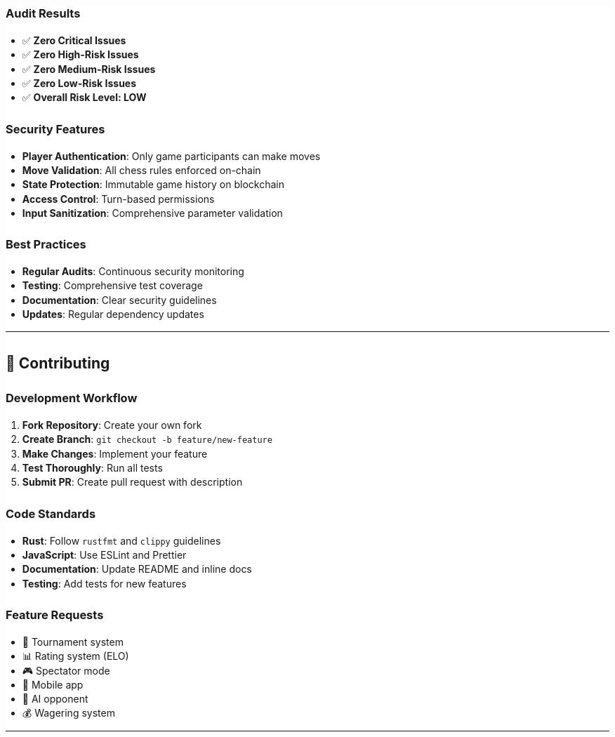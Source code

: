 ### **Audit Results**

- ✅ **Zero Critical Issues**
- ✅ **Zero High-Risk Issues**  
- ✅ **Zero Medium-Risk Issues**
- ✅ **Zero Low-Risk Issues**
- ✅ **Overall Risk Level: LOW**

### **Security Features**

- **Player Authentication**: Only game participants can make moves
- **Move Validation**: All chess rules enforced on-chain
- **State Protection**: Immutable game history on blockchain
- **Access Control**: Turn-based permissions
- **Input Sanitization**: Comprehensive parameter validation

### **Best Practices**

- **Regular Audits**: Continuous security monitoring
- **Testing**: Comprehensive test coverage
- **Documentation**: Clear security guidelines
- **Updates**: Regular dependency updates

---

## 🤝 **Contributing**

### **Development Workflow**

1. **Fork Repository**: Create your own fork
2. **Create Branch**: `git checkout -b feature/new-feature`
3. **Make Changes**: Implement your feature
4. **Test Thoroughly**: Run all tests
5. **Submit PR**: Create pull request with description

### **Code Standards**

- **Rust**: Follow `rustfmt` and `clippy` guidelines
- **JavaScript**: Use ESLint and Prettier
- **Documentation**: Update README and inline docs
- **Testing**: Add tests for new features

### **Feature Requests**

- 🎯 Tournament system
- 📊 Rating system (ELO)
- 🎮 Spectator mode
- 📱 Mobile app
- 🤖 AI opponent
- 💰 Wagering system

---
